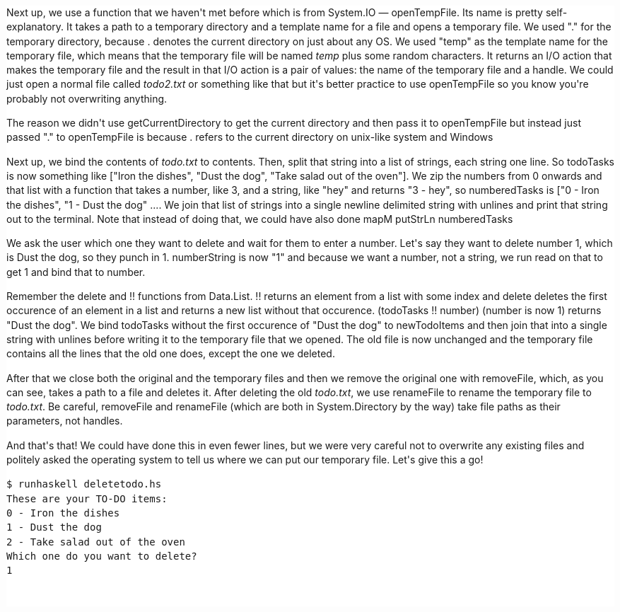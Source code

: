 <p>Next up, we use a function that we haven't met before which is from <span class="fixed">System.IO</span> &mdash; <span class="label function">openTempFile</span>. Its name is pretty self-explanatory. It takes a path to a temporary directory and a template name for a file and opens a temporary file. We used <span class="fixed">"."</span> for the temporary directory, because <span class="fixed">.</span> denotes the current directory on just about any OS. We used <span class="fixed">"temp"</span> as the template name for the temporary file, which means that the temporary file will be named <i>temp</i> plus some random characters. It returns an I/O action that makes the temporary file and the result in that I/O action is a pair of values: the name of the temporary file and a handle. We could just open a normal file called <i>todo2.txt</i> or something like that but it's better practice to use <span class="fixed">openTempFile</span> so you know you're probably not overwriting anything.
</p>
<p>The reason we didn't use <span class="fixed">getCurrentDirectory</span> to get the current directory and then pass it to <span class="fixed">openTempFile</span> but instead just passed <span class="fixed">"."</span> to <span class="fixed">openTempFile</span> is because <span class="fixed">.</span> refers to the current directory on unix-like system and Windows
<p>Next up, we bind the contents of <i>todo.txt</i> to <span class="fixed">contents</span>. Then, split that string into a list of strings, each string one line. So <span class="fixed">todoTasks</span> is now something like <span class="fixed">["Iron the dishes", "Dust the dog", "Take salad out of the oven"]</span>. We zip the numbers from 0 onwards and that list with a function that takes a number, like 3, and a string, like <span class="fixed">"hey"</span> and returns <span class="fixed">"3 - hey"</span>, so <span class="fixed">numberedTasks</span> is <span class="fixed">["0 - Iron the dishes", "1 - Dust the dog" ...</span>. We join that list of strings into a single newline delimited string with <span class="fixed">unlines</span> and print that string out to the terminal. Note that instead of doing that, we could have also done <span class="fixed">mapM putStrLn numberedTasks</span></p>
<p>We ask the user which one they want to delete and wait for them to enter a number. Let's say they want to delete number 1, which is <span class="fixed">Dust the dog</span>, so they punch in <span class="fixed">1</span>. <span class="fixed">numberString</span> is now <span class="fixed">"1"</span> and because we want a number, not a string, we run <span class="fixed">read</span> on that to get <span class="fixed">1</span> and bind that to <span class="fixed">number</span>.</p>
<p>Remember the <span class="fixed">delete</span> and <span class="fixed">!!</span> functions from <span class="fixed">Data.List</span>. <span class="fixed">!!</span> returns an element from a list with some index and <span class="fixed">delete</span> deletes the first occurence of an element in a list and returns a new list without that occurence. <span class="fixed">(todoTasks !! number)</span> (number is now <span class="fixed">1</span>) returns <span class="fixed">"Dust the dog"</span>. We bind <span class="fixed">todoTasks</span> without the first occurence of <span class="fixed">"Dust the dog"</span> to <span class="fixed">newTodoItems</span> and then join that into a single string with <span class="fixed">unlines</span> before writing it to the temporary file that we opened. The old file is now unchanged and the temporary file contains all the lines that the old one does, except the one we deleted.</p>
<p>After that we close both the original and the temporary files and then we remove the original one with <span class="label function">removeFile</span>, which, as you can see, takes a path to a file and deletes it. After deleting the old <i>todo.txt</i>, we use <span class="label function">renameFile</span> to rename the temporary file to <i>todo.txt</i>. Be careful, <span class="fixed">removeFile</span> and <span class="fixed">renameFile</span> (which are both in <span class="fixed">System.Directory</span> by the way) take file paths as their parameters, not handles.</p>
<p>And that's that! We could have done this in even fewer lines, but we were very careful not to overwrite any existing files and politely asked the operating system to tell us where we can put our temporary file. Let's give this a go!</p>
<pre name="code" class="plain">
$ runhaskell deletetodo.hs
These are your TO-DO items:
0 - Iron the dishes
1 - Dust the dog
2 - Take salad out of the oven
Which one do you want to delete?
1
